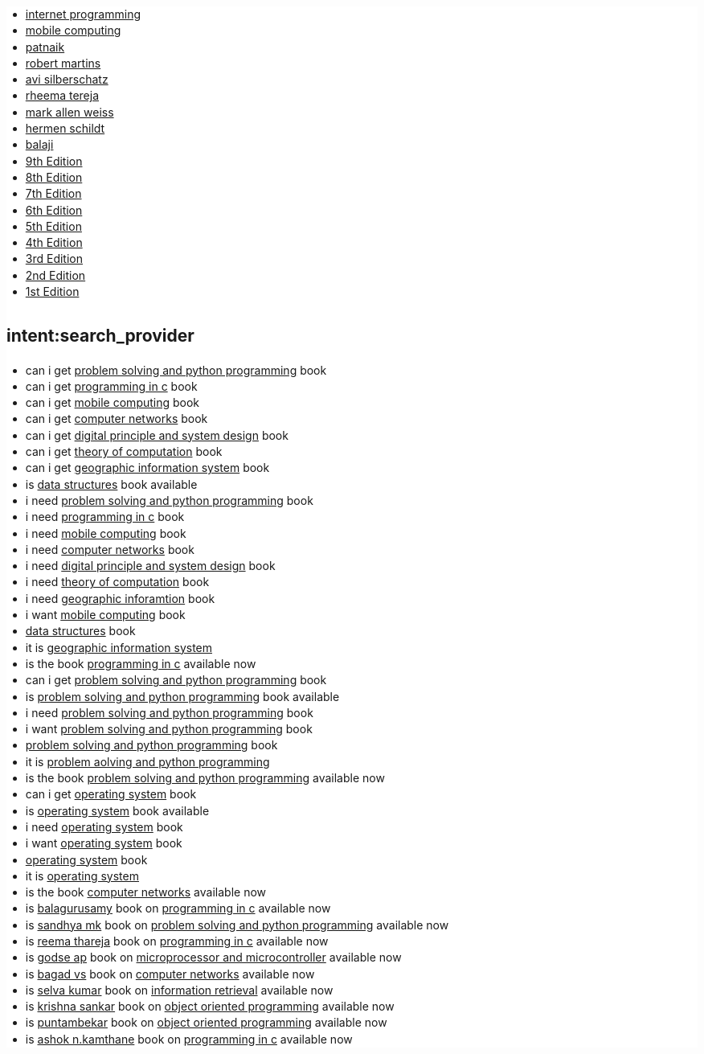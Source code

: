 - [internet programming](bookName)
- [mobile computing](bookName)
- [patnaik](bookAuthor)
- [robert martins](bookName)
- [avi silberschatz](bookAuthor)
- [rheema tereja](bookAuthor)
- [mark allen weiss](bookAuthor)
- [hermen schildt](bookAuthor)
- [balaji](bookAuthor)
- [9th Edition](bookEdition)
- [8th Edition](bookEdition)
- [7th Edition](bookEdition)
- [6th Edition](bookEdition)
- [5th Edition](bookEdition)
- [4th Edition](bookEdition)
- [3rd Edition](bookEdition)
- [2nd Edition](bookEdition)
- [1st Edition](bookEdition)

## intent:search_provider
- can i get [problem solving and python programming](bookName) book
- can i get [programming in c](bookName) book
- can i get [mobile computing](bookName) book
- can i get [computer networks](bookName) book
- can i get [digital principle and system design](bookName) book
- can i get [theory of computation](bookName) book
- can i get [geographic information system](bookName) book
- is [data structures](bookName) book available
- i need [problem solving and python programming](bookName) book
- i need [programming in c](bookName) book
- i need [mobile computing](bookName) book
- i need [computer networks](bookName) book
- i need [digital principle and system design](bookName) book
- i need [theory of computation](bookName) book
- i need [geographic inforamtion](bookName) book
- i want [mobile computing](bookName) book
- [data structures](bookName) book
- it is [geographic information system](bookName)
- is the book [programming in c](bookName) available now
- can i get [problem solving and python programming](bookName) book
- is [problem solving and python programming](bookName) book available
- i need [problem solving and python programming](bookName) book
- i want [problem solving and python programming](bookName) book
- [problem solving and python programming](bookName) book
- it is [problem aolving and python programming](bookName)
- is the book [problem solving and python programming](bookName) available now
- can i get [operating system](bookName) book
- is [operating system](bookName) book available
- i need [operating system](bookName) book
- i want [operating system](bookName) book
- [operating system](bookName) book
- it is [operating system](bookName)
- is the book [computer networks](bookName) available now
- is [balagurusamy](bookAuthor) book on [programming in c](bookName) available now
- is [sandhya mk](bookAuthor) book on [problem solving and python programming](bookName) available now
- is [reema thareja](bookAuthor) book on [programming in c](bookName) available now
- is [godse ap](bookAuthor) book on [microprocessor and microcontroller](bookName) available now
- is [bagad vs](bookAuthor) book on [computer networks](bookName) available now
- is [selva kumar](bookAuthor) book on [information retrieval](bookName) available now
- is [krishna sankar](bookAuthor) book on [object oriented programming](bookName) available now
- is [puntambekar](bookAuthor) book on [object oriented programming](bookName) available now
- is [ashok n.kamthane](bookAuthor) book on [programming in c](bookName) available now
